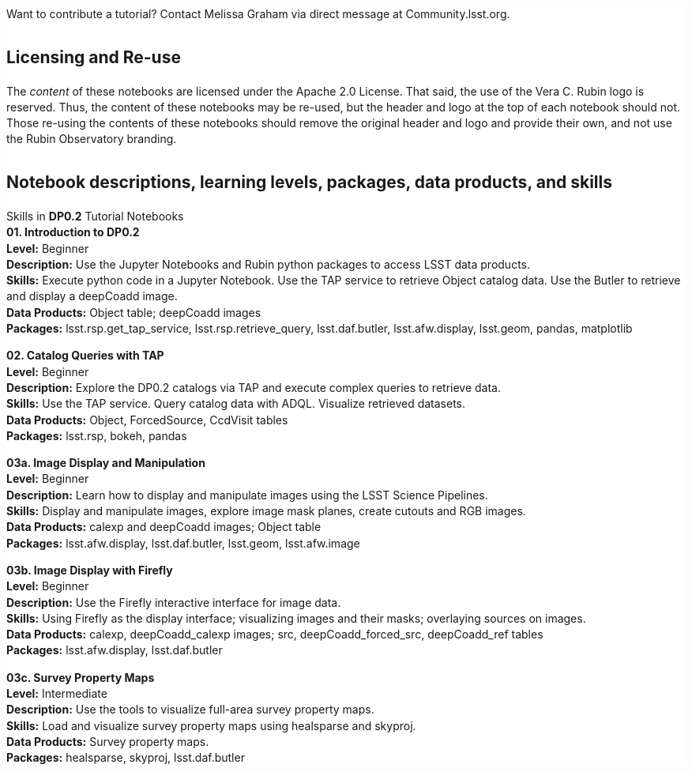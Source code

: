 Want to contribute a tutorial? Contact Melissa Graham via direct message at Community.lsst.org.

## Licensing and Re-use

The _content_ of these notebooks are licensed under the Apache 2.0 License. That said, the use of the Vera C. Rubin logo is reserved. Thus, the content of these notebooks may be re-used, but the header and logo at the top of each notebook should not. Those re-using the contents of these notebooks should remove the original header and logo and provide their own, and not use the Rubin Observatory branding.

## Notebook descriptions, learning levels, packages, data products, and skills

Skills in **DP0.2** Tutorial Notebooks  
**01\. Introduction to DP0.2**   
**Level:** Beginner   
**Description:** Use the Jupyter Notebooks and Rubin python packages to access LSST data products.   
**Skills:** Execute python code in a Jupyter Notebook. Use the TAP service to retrieve Object catalog data. Use the Butler to retrieve and display a deepCoadd image.   
**Data Products:** Object table; deepCoadd images   
**Packages:** lsst.rsp.get_tap_service, lsst.rsp.retrieve_query, lsst.daf.butler, lsst.afw.display, lsst.geom, pandas, matplotlib   
  
**02\. Catalog Queries with TAP**   
**Level:** Beginner   
**Description:** Explore the DP0.2 catalogs via TAP and execute complex queries to retrieve data.   
**Skills:** Use the TAP service. Query catalog data with ADQL. Visualize retrieved datasets.   
**Data Products:** Object, ForcedSource, CcdVisit tables   
**Packages:** lsst.rsp, bokeh, pandas   
  
**03a. Image Display and Manipulation**   
**Level:** Beginner   
**Description:** Learn how to display and manipulate images using the LSST Science Pipelines.   
**Skills:** Display and manipulate images, explore image mask planes, create cutouts and RGB images.   
**Data Products:** calexp and deepCoadd images; Object table   
**Packages:** lsst.afw.display, lsst.daf.butler, lsst.geom, lsst.afw.image   
  
**03b. Image Display with Firefly**   
**Level:** Beginner   
**Description:** Use the Firefly interactive interface for image data.   
**Skills:** Using Firefly as the display interface; visualizing images and their masks; overlaying sources on images.   
**Data Products:** calexp, deepCoadd_calexp images; src, deepCoadd_forced_src, deepCoadd_ref tables   
**Packages:** lsst.afw.display, lsst.daf.butler   
  
**03c. Survey Property Maps**   
**Level:** Intermediate   
**Description:** Use the tools to visualize full-area survey property maps.   
**Skills:** Load and visualize survey property maps using healsparse and skyproj.   
**Data Products:** Survey property maps.   
**Packages:** healsparse, skyproj, lsst.daf.butler   
  
